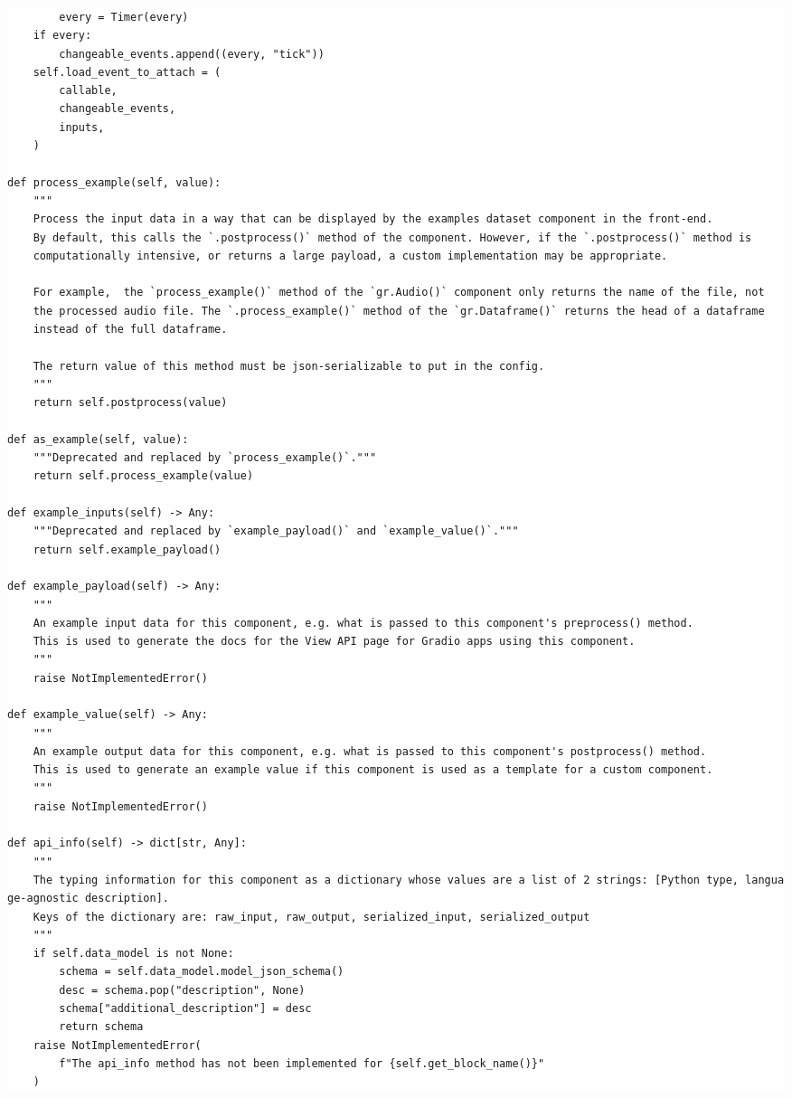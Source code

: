             every = Timer(every)
        if every:
            changeable_events.append((every, "tick"))
        self.load_event_to_attach = (
            callable,
            changeable_events,
            inputs,
        )

    def process_example(self, value):
        """
        Process the input data in a way that can be displayed by the examples dataset component in the front-end.
        By default, this calls the `.postprocess()` method of the component. However, if the `.postprocess()` method is
        computationally intensive, or returns a large payload, a custom implementation may be appropriate.

        For example,  the `process_example()` method of the `gr.Audio()` component only returns the name of the file, not
        the processed audio file. The `.process_example()` method of the `gr.Dataframe()` returns the head of a dataframe
        instead of the full dataframe.

        The return value of this method must be json-serializable to put in the config.
        """
        return self.postprocess(value)

    def as_example(self, value):
        """Deprecated and replaced by `process_example()`."""
        return self.process_example(value)

    def example_inputs(self) -> Any:
        """Deprecated and replaced by `example_payload()` and `example_value()`."""
        return self.example_payload()

    def example_payload(self) -> Any:
        """
        An example input data for this component, e.g. what is passed to this component's preprocess() method.
        This is used to generate the docs for the View API page for Gradio apps using this component.
        """
        raise NotImplementedError()

    def example_value(self) -> Any:
        """
        An example output data for this component, e.g. what is passed to this component's postprocess() method.
        This is used to generate an example value if this component is used as a template for a custom component.
        """
        raise NotImplementedError()

    def api_info(self) -> dict[str, Any]:
        """
        The typing information for this component as a dictionary whose values are a list of 2 strings: [Python type, language-agnostic description].
        Keys of the dictionary are: raw_input, raw_output, serialized_input, serialized_output
        """
        if self.data_model is not None:
            schema = self.data_model.model_json_schema()
            desc = schema.pop("description", None)
            schema["additional_description"] = desc
            return schema
        raise NotImplementedError(
            f"The api_info method has not been implemented for {self.get_block_name()}"
        )
